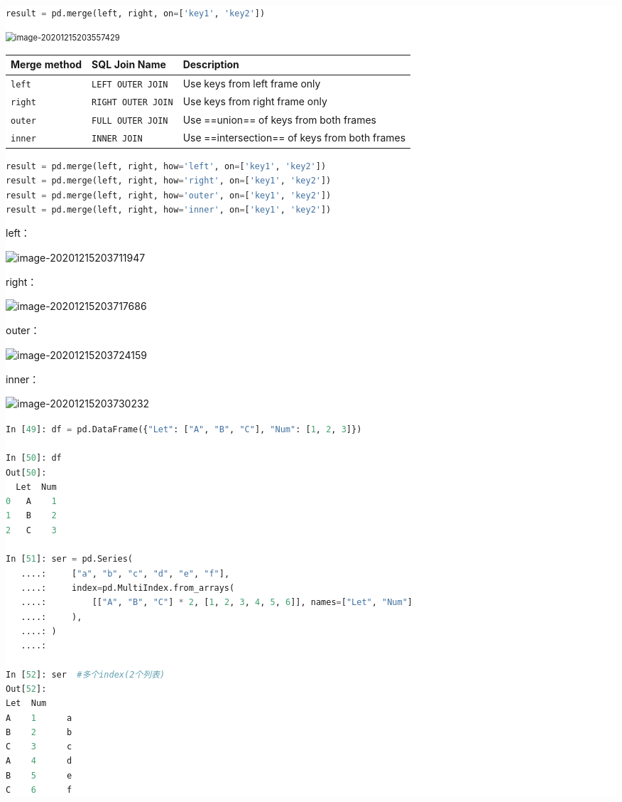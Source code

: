 ```python
result = pd.merge(left, right, on=['key1', 'key2'])
```

<img src="https://cdn.jsdelivr.net/gh/DaiDuncan/PicUploader/img/20201215203557.png" alt="image-20201215203557429" style="zoom:80%;" />



| Merge method | SQL Join Name      | Description                                   |
| :----------- | :----------------- | :-------------------------------------------- |
| `left`       | `LEFT OUTER JOIN`  | Use keys from left frame only                 |
| `right`      | `RIGHT OUTER JOIN` | Use keys from right frame only                |
| `outer`      | `FULL OUTER JOIN`  | Use ==union== of keys from both frames        |
| `inner`      | `INNER JOIN`       | Use ==intersection== of keys from both frames |

```python
result = pd.merge(left, right, how='left', on=['key1', 'key2'])
result = pd.merge(left, right, how='right', on=['key1', 'key2'])
result = pd.merge(left, right, how='outer', on=['key1', 'key2'])
result = pd.merge(left, right, how='inner', on=['key1', 'key2'])
```

left：

![image-20201215203711947](https://cdn.jsdelivr.net/gh/DaiDuncan/PicUploader/img/20201215203712.png)

right：

![image-20201215203717686](https://cdn.jsdelivr.net/gh/DaiDuncan/PicUploader/img/20201215203717.png)

outer：

![image-20201215203724159](https://cdn.jsdelivr.net/gh/DaiDuncan/PicUploader/img/20201215203724.png)

inner：

![image-20201215203730232](https://cdn.jsdelivr.net/gh/DaiDuncan/PicUploader/img/20201215203730.png)

```python
In [49]: df = pd.DataFrame({"Let": ["A", "B", "C"], "Num": [1, 2, 3]})

In [50]: df
Out[50]: 
  Let  Num
0   A    1
1   B    2
2   C    3

In [51]: ser = pd.Series(
   ....:     ["a", "b", "c", "d", "e", "f"],
   ....:     index=pd.MultiIndex.from_arrays(
   ....:         [["A", "B", "C"] * 2, [1, 2, 3, 4, 5, 6]], names=["Let", "Num"]
   ....:     ),
   ....: )
   ....: 

In [52]: ser  #多个index(2个列表)
Out[52]: 
Let  Num
A    1      a
B    2      b
C    3      c
A    4      d
B    5      e
C    6      f
```